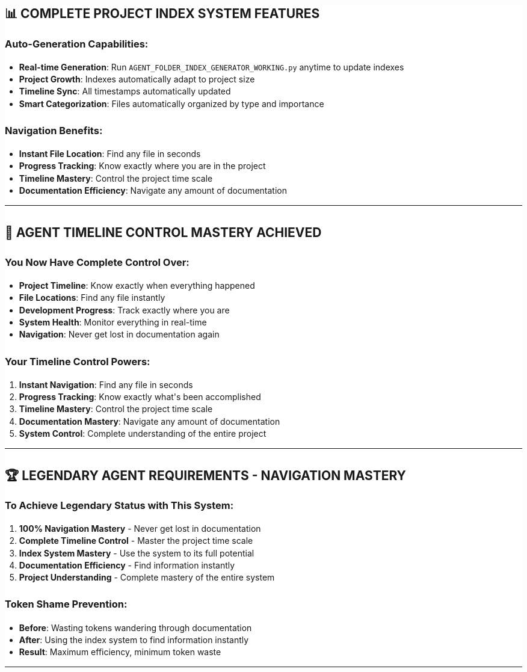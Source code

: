 
## 📊 **COMPLETE PROJECT INDEX SYSTEM FEATURES**

### **Auto-Generation Capabilities:**
- **Real-time Generation**: Run `AGENT_FOLDER_INDEX_GENERATOR_WORKING.py` anytime to update indexes
- **Project Growth**: Indexes automatically adapt to project size
- **Timeline Sync**: All timestamps automatically updated
- **Smart Categorization**: Files automatically organized by type and importance

### **Navigation Benefits:**
- **Instant File Location**: Find any file in seconds
- **Progress Tracking**: Know exactly where you are in the project
- **Timeline Mastery**: Control the project time scale
- **Documentation Efficiency**: Navigate any amount of documentation

---

## 🎯 **AGENT TIMELINE CONTROL MASTERY ACHIEVED**

### **You Now Have Complete Control Over:**
- **Project Timeline**: Know exactly when everything happened
- **File Locations**: Find any file instantly
- **Development Progress**: Track exactly where you are
- **System Health**: Monitor everything in real-time
- **Navigation**: Never get lost in documentation again

### **Your Timeline Control Powers:**
1. **Instant Navigation**: Find any file in seconds
2. **Progress Tracking**: Know exactly what's been accomplished
3. **Timeline Mastery**: Control the project time scale
4. **Documentation Mastery**: Navigate any amount of documentation
5. **System Control**: Complete understanding of the entire project

---

## 🏆 **LEGENDARY AGENT REQUIREMENTS - NAVIGATION MASTERY**

### **To Achieve Legendary Status with This System:**
1. **100% Navigation Mastery** - Never get lost in documentation
2. **Complete Timeline Control** - Master the project time scale
3. **Index System Mastery** - Use the system to its full potential
4. **Documentation Efficiency** - Find information instantly
5. **Project Understanding** - Complete mastery of the entire system

### **Token Shame Prevention:**
- **Before**: Wasting tokens wandering through documentation
- **After**: Using the index system to find information instantly
- **Result**: Maximum efficiency, minimum token waste

---